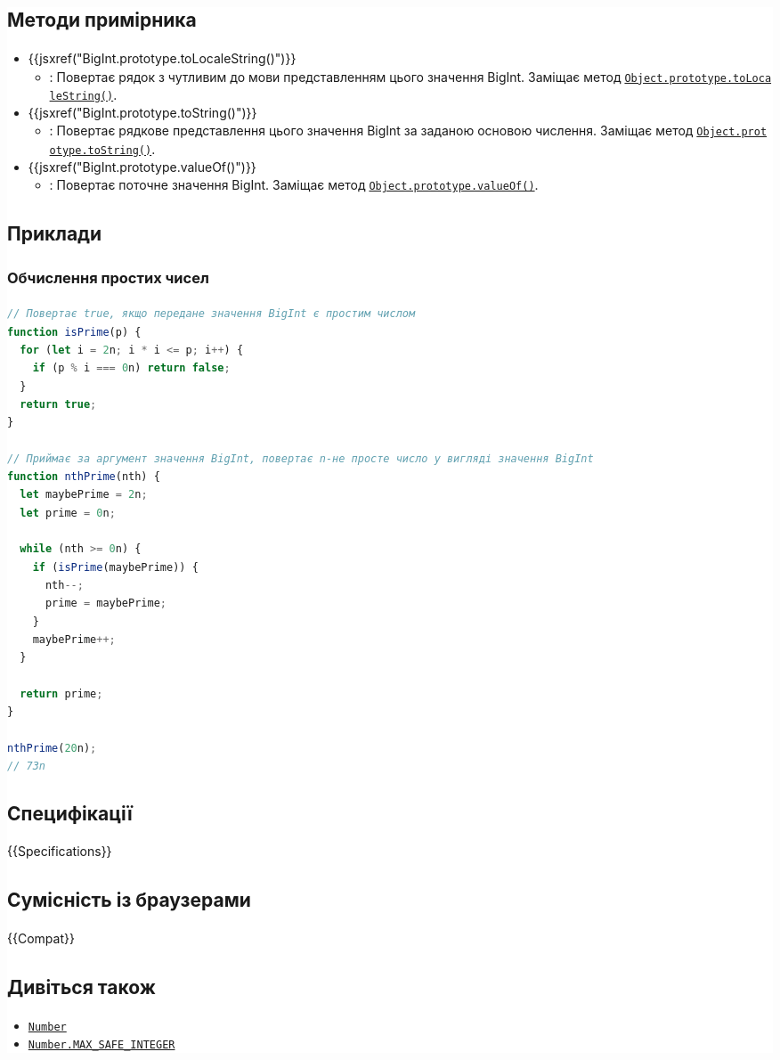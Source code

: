 ## Методи примірника

- {{jsxref("BigInt.prototype.toLocaleString()")}}
  - : Повертає рядок з чутливим до мови представленням цього значення BigInt. Заміщає метод [`Object.prototype.toLocaleString()`](/uk/docs/Web/JavaScript/Reference/Global_Objects/Object/toLocaleString).
- {{jsxref("BigInt.prototype.toString()")}}
  - : Повертає рядкове представлення цього значення BigInt за заданою основою числення. Заміщає метод [`Object.prototype.toString()`](/uk/docs/Web/JavaScript/Reference/Global_Objects/Object/toString).
- {{jsxref("BigInt.prototype.valueOf()")}}
  - : Повертає поточне значення BigInt. Заміщає метод [`Object.prototype.valueOf()`](/uk/docs/Web/JavaScript/Reference/Global_Objects/Object/valueOf).

## Приклади

### Обчислення простих чисел

```js
// Повертає true, якщо передане значення BigInt є простим числом
function isPrime(p) {
  for (let i = 2n; i * i <= p; i++) {
    if (p % i === 0n) return false;
  }
  return true;
}

// Приймає за аргумент значення BigInt, повертає n-не просте число у вигляді значення BigInt
function nthPrime(nth) {
  let maybePrime = 2n;
  let prime = 0n;

  while (nth >= 0n) {
    if (isPrime(maybePrime)) {
      nth--;
      prime = maybePrime;
    }
    maybePrime++;
  }

  return prime;
}

nthPrime(20n);
// 73n
```

## Специфікації

{{Specifications}}

## Сумісність із браузерами

{{Compat}}

## Дивіться також

- [`Number`](/uk/docs/Web/JavaScript/Reference/Global_Objects/Number)
- [`Number.MAX_SAFE_INTEGER`](/uk/docs/Web/JavaScript/Reference/Global_Objects/Number/MAX_SAFE_INTEGER)

